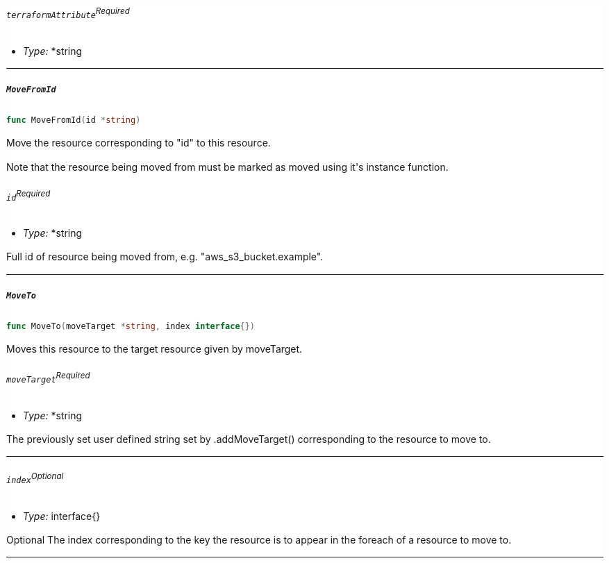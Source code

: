 ###### `terraformAttribute`<sup>Required</sup> <a name="terraformAttribute" id="@cdktf/provider-pagerduty.automationActionsRunner.AutomationActionsRunner.interpolationForAttribute.parameter.terraformAttribute"></a>

- *Type:* *string

---

##### `MoveFromId` <a name="MoveFromId" id="@cdktf/provider-pagerduty.automationActionsRunner.AutomationActionsRunner.moveFromId"></a>

```go
func MoveFromId(id *string)
```

Move the resource corresponding to "id" to this resource.

Note that the resource being moved from must be marked as moved using it's instance function.

###### `id`<sup>Required</sup> <a name="id" id="@cdktf/provider-pagerduty.automationActionsRunner.AutomationActionsRunner.moveFromId.parameter.id"></a>

- *Type:* *string

Full id of resource being moved from, e.g. "aws_s3_bucket.example".

---

##### `MoveTo` <a name="MoveTo" id="@cdktf/provider-pagerduty.automationActionsRunner.AutomationActionsRunner.moveTo"></a>

```go
func MoveTo(moveTarget *string, index interface{})
```

Moves this resource to the target resource given by moveTarget.

###### `moveTarget`<sup>Required</sup> <a name="moveTarget" id="@cdktf/provider-pagerduty.automationActionsRunner.AutomationActionsRunner.moveTo.parameter.moveTarget"></a>

- *Type:* *string

The previously set user defined string set by .addMoveTarget() corresponding to the resource to move to.

---

###### `index`<sup>Optional</sup> <a name="index" id="@cdktf/provider-pagerduty.automationActionsRunner.AutomationActionsRunner.moveTo.parameter.index"></a>

- *Type:* interface{}

Optional The index corresponding to the key the resource is to appear in the foreach of a resource to move to.

---